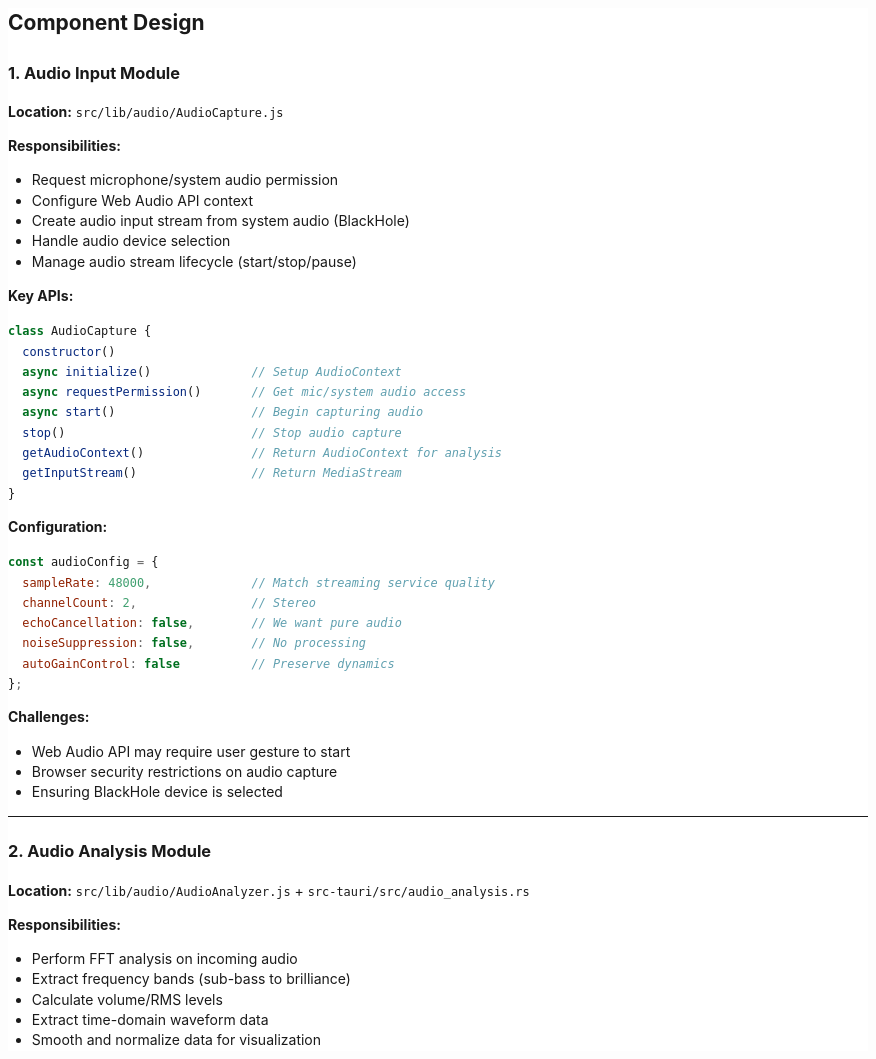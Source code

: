 
## Component Design

### 1. Audio Input Module

**Location:** `src/lib/audio/AudioCapture.js`

**Responsibilities:**
- Request microphone/system audio permission
- Configure Web Audio API context
- Create audio input stream from system audio (BlackHole)
- Handle audio device selection
- Manage audio stream lifecycle (start/stop/pause)

**Key APIs:**
```javascript
class AudioCapture {
  constructor()
  async initialize()              // Setup AudioContext
  async requestPermission()       // Get mic/system audio access
  async start()                   // Begin capturing audio
  stop()                          // Stop audio capture
  getAudioContext()               // Return AudioContext for analysis
  getInputStream()                // Return MediaStream
}
```

**Configuration:**
```javascript
const audioConfig = {
  sampleRate: 48000,              // Match streaming service quality
  channelCount: 2,                // Stereo
  echoCancellation: false,        // We want pure audio
  noiseSuppression: false,        // No processing
  autoGainControl: false          // Preserve dynamics
};
```

**Challenges:**
- Web Audio API may require user gesture to start
- Browser security restrictions on audio capture
- Ensuring BlackHole device is selected

---

### 2. Audio Analysis Module

**Location:** `src/lib/audio/AudioAnalyzer.js` + `src-tauri/src/audio_analysis.rs`

**Responsibilities:**
- Perform FFT analysis on incoming audio
- Extract frequency bands (sub-bass to brilliance)
- Calculate volume/RMS levels
- Extract time-domain waveform data
- Smooth and normalize data for visualization
